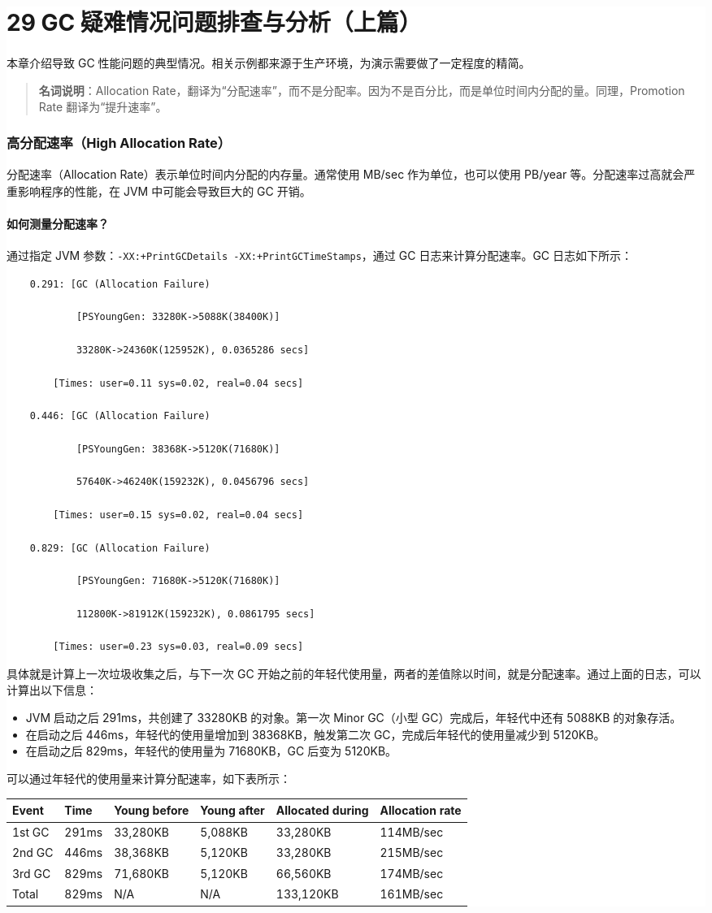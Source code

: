 # 29 GC 疑难情况问题排查与分析（上篇）

本章介绍导致 GC 性能问题的典型情况。相关示例都来源于生产环境，为演示需要做了一定程度的精简。

> **名词说明**：Allocation Rate，翻译为“分配速率”，而不是分配率。因为不是百分比，而是单位时间内分配的量。同理，Promotion Rate 翻译为“提升速率”。

### 高分配速率（High Allocation Rate）

分配速率（Allocation Rate）表示单位时间内分配的内存量。通常使用 MB/sec 作为单位，也可以使用 PB/year 等。分配速率过高就会严重影响程序的性能，在 JVM 中可能会导致巨大的 GC 开销。

#### **如何测量分配速率？**

通过指定 JVM 参数：`-XX:+PrintGCDetails -XX:+PrintGCTimeStamps`，通过 GC 日志来计算分配速率。GC 日志如下所示：

```
    0.291: [GC (Allocation Failure)

            [PSYoungGen: 33280K->5088K(38400K)]

            33280K->24360K(125952K), 0.0365286 secs]

        [Times: user=0.11 sys=0.02, real=0.04 secs]

    0.446: [GC (Allocation Failure)

            [PSYoungGen: 38368K->5120K(71680K)]

            57640K->46240K(159232K), 0.0456796 secs]

        [Times: user=0.15 sys=0.02, real=0.04 secs]

    0.829: [GC (Allocation Failure)

            [PSYoungGen: 71680K->5120K(71680K)]

            112800K->81912K(159232K), 0.0861795 secs]

        [Times: user=0.23 sys=0.03, real=0.09 secs]
```

具体就是计算上一次垃圾收集之后，与下一次 GC 开始之前的年轻代使用量，两者的差值除以时间，就是分配速率。通过上面的日志，可以计算出以下信息：

- JVM 启动之后 291ms，共创建了 33280KB 的对象。第一次 Minor GC（小型 GC）完成后，年轻代中还有 5088KB 的对象存活。
- 在启动之后 446ms，年轻代的使用量增加到 38368KB，触发第二次 GC，完成后年轻代的使用量减少到 5120KB。
- 在启动之后 829ms，年轻代的使用量为 71680KB，GC 后变为 5120KB。

可以通过年轻代的使用量来计算分配速率，如下表所示：

| Event  | Time  | Young before | Young after | Allocated during | Allocation rate |
| :----- | :---- | :----------- | :---------- | :--------------- | :-------------- |
| 1st GC | 291ms | 33,280KB     | 5,088KB     | 33,280KB         | 114MB/sec       |
| 2nd GC | 446ms | 38,368KB     | 5,120KB     | 33,280KB         | 215MB/sec       |
| 3rd GC | 829ms | 71,680KB     | 5,120KB     | 66,560KB         | 174MB/sec       |
| Total  | 829ms | N/A          | N/A         | 133,120KB        | 161MB/sec       |
